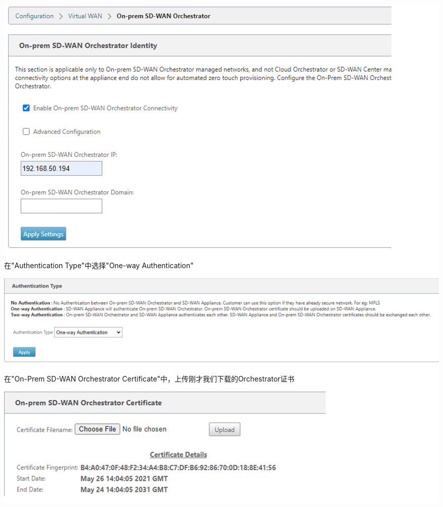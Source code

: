 ![](./images/citrix-sdwan-101-lab02-13.png)

在"Authentication Type"中选择"One-way Authentication"

![](./images/citrix-sdwan-101-lab02-14.png)

在"On-Prem SD-WAN Orchestrator Certificate"中，上传刚才我们下载的Orchestrator证书

![](./images/citrix-sdwan-101-lab02-15.png)
